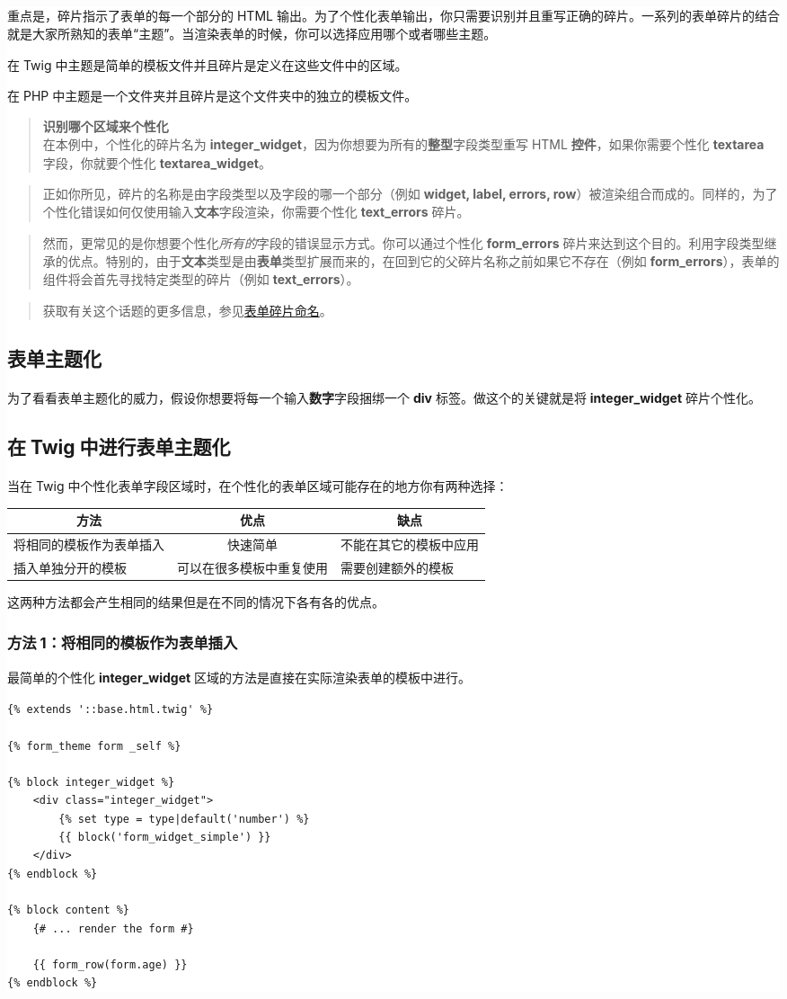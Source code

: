 重点是，碎片指示了表单的每一个部分的 HTML 输出。为了个性化表单输出，你只需要识别并且重写正确的碎片。一系列的表单碎片的结合就是大家所熟知的表单“主题”。当渲染表单的时候，你可以选择应用哪个或者哪些主题。  

在 Twig 中主题是简单的模板文件并且碎片是定义在这些文件中的区域。  

在 PHP 中主题是一个文件夹并且碎片是这个文件夹中的独立的模板文件。  

> **识别哪个区域来个性化**  
> 在本例中，个性化的碎片名为 **integer_widget**，因为你想要为所有的**整型**字段类型重写 HTML **控件**，如果你需要个性化 **textarea** 字段，你就要个性化 **textarea_widget**。  

> 正如你所见，碎片的名称是由字段类型以及字段的哪一个部分（例如 **widget, label, errors, row**）被渲染组合而成的。同样的，为了个性化错误如何仅使用输入**文本**字段渲染，你需要个性化 **text_errors** 碎片。  

> 然而，更常见的是你想要个性化*所有的*字段的错误显示方式。你可以通过个性化 **form_errors** 碎片来达到这个目的。利用字段类型继承的优点。特别的，由于**文本**类型是由**表单**类型扩展而来的，在回到它的父碎片名称之前如果它不存在（例如 **form_errors**），表单的组件将会首先寻找特定类型的碎片（例如 **text_errors**）。  

> 获取有关这个话题的更多信息，参见[表单碎片命名](http://symfony.com/doc/current/book/forms.html#form-template-blocks)。  

## 表单主题化

为了看看表单主题化的威力，假设你想要将每一个输入**数字**字段捆绑一个 **div** 标签。做这个的关键就是将 **integer_widget** 碎片个性化。  

## 在 Twig 中进行表单主题化

当在 Twig 中个性化表单字段区域时，在个性化的表单区域可能存在的地方你有两种选择：  

|**方法**|**优点** | **缺点**|  
|---------|:------------:|--------|  
|将相同的模板作为表单插入|快速简单|不能在其它的模板中应用|  
|插入单独分开的模板|可以在很多模板中重复使用|需要创建额外的模板|  

这两种方法都会产生相同的结果但是在不同的情况下各有各的优点。  

### 方法 1：将相同的模板作为表单插入

最简单的个性化 **integer_widget** 区域的方法是直接在实际渲染表单的模板中进行。  

```
{% extends '::base.html.twig' %}

{% form_theme form _self %}

{% block integer_widget %}
    <div class="integer_widget">
        {% set type = type|default('number') %}
        {{ block('form_widget_simple') }}
    </div>
{% endblock %}

{% block content %}
    {# ... render the form #}

    {{ form_row(form.age) }}
{% endblock %}
```  
